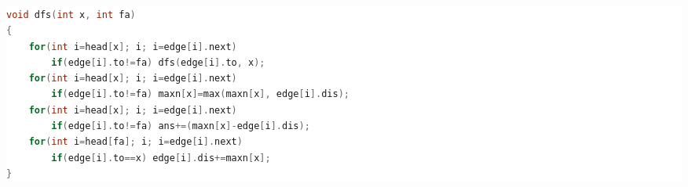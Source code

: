 ```cpp
void dfs(int x, int fa)
{
    for(int i=head[x]; i; i=edge[i].next)
        if(edge[i].to!=fa) dfs(edge[i].to, x);
    for(int i=head[x]; i; i=edge[i].next)
        if(edge[i].to!=fa) maxn[x]=max(maxn[x], edge[i].dis);
    for(int i=head[x]; i; i=edge[i].next)
    	if(edge[i].to!=fa) ans+=(maxn[x]-edge[i].dis);
    for(int i=head[fa]; i; i=edge[i].next)
    	if(edge[i].to==x) edge[i].dis+=maxn[x];
}
```

